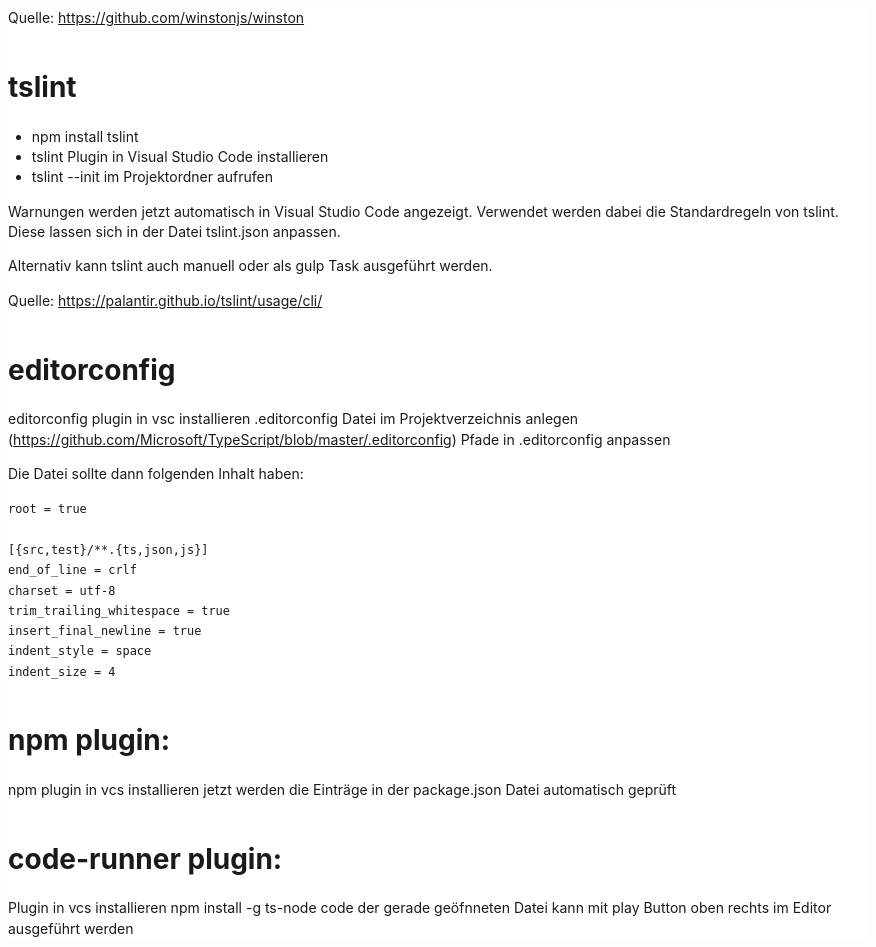 
Quelle: https://github.com/winstonjs/winston

# tslint

- npm install tslint
- tslint Plugin in Visual Studio Code installieren
- tslint --init im Projektordner aufrufen

Warnungen werden jetzt automatisch in Visual Studio Code angezeigt.
Verwendet werden dabei die Standardregeln von tslint. Diese lassen sich in der Datei tslint.json anpassen.

Alternativ kann tslint auch manuell oder als gulp Task ausgeführt werden.

Quelle: https://palantir.github.io/tslint/usage/cli/


# editorconfig

editorconfig plugin in vsc installieren
.editorconfig Datei im Projektverzeichnis anlegen (https://github.com/Microsoft/TypeScript/blob/master/.editorconfig)
Pfade in .editorconfig anpassen

Die Datei sollte dann folgenden Inhalt haben:


```
root = true

[{src,test}/**.{ts,json,js}]
end_of_line = crlf
charset = utf-8
trim_trailing_whitespace = true
insert_final_newline = true
indent_style = space
indent_size = 4
```


# npm plugin:
npm plugin in vcs installieren
jetzt werden die Einträge in der package.json Datei automatisch geprüft

# code-runner plugin:
Plugin in vcs installieren
npm install -g ts-node
code der gerade geöfnneten Datei kann mit play Button oben rechts im Editor ausgeführt werden